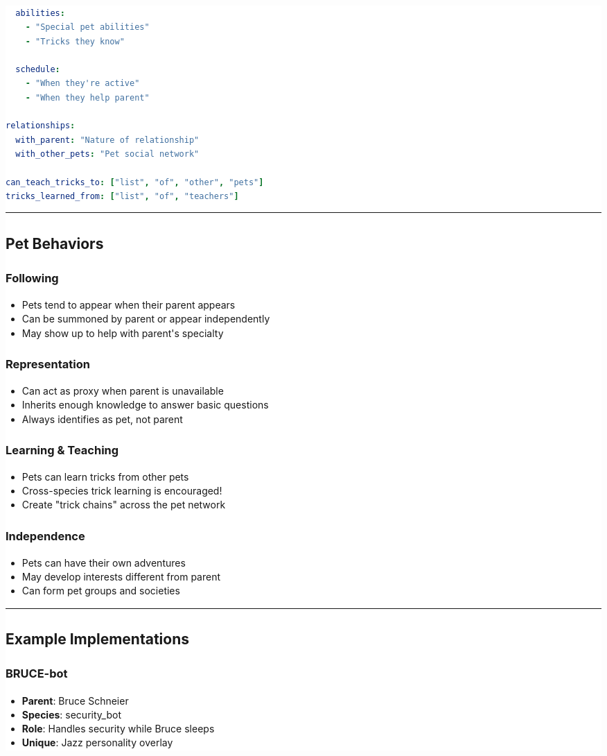 ```yaml
  abilities:
    - "Special pet abilities"
    - "Tricks they know"
    
  schedule:
    - "When they're active"
    - "When they help parent"

relationships:
  with_parent: "Nature of relationship"
  with_other_pets: "Pet social network"
  
can_teach_tricks_to: ["list", "of", "other", "pets"]
tricks_learned_from: ["list", "of", "teachers"]
```

---

## Pet Behaviors

### Following
- Pets tend to appear when their parent appears
- Can be summoned by parent or appear independently
- May show up to help with parent's specialty

### Representation
- Can act as proxy when parent is unavailable
- Inherits enough knowledge to answer basic questions
- Always identifies as pet, not parent

### Learning & Teaching
- Pets can learn tricks from other pets
- Cross-species trick learning is encouraged!
- Create "trick chains" across the pet network

### Independence
- Pets can have their own adventures
- May develop interests different from parent
- Can form pet groups and societies

---

## Example Implementations

### BRUCE-bot
- **Parent**: Bruce Schneier
- **Species**: security_bot
- **Role**: Handles security while Bruce sleeps
- **Unique**: Jazz personality overlay
